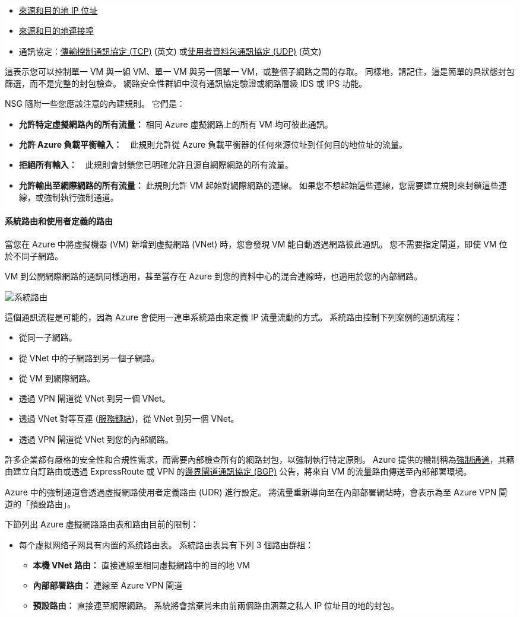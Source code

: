 -   [來源和目的地 IP 位址](https://support.microsoft.com/help/969029/the-functionality-for-source-ip-address-selection-in-windows-server-2008-and-in-windows-vista-differs-from-the-corresponding-functionality-in-earlier-versions-of-windows)

-   [來源和目的地連接埠](https://technet.microsoft.com/library/dd197515)

-   通訊協定：[傳輸控制通訊協定 (TCP)](https://technet.microsoft.com/library/cc940037.aspx) \(英文\) 或[使用者資料包通訊協定 (UDP)](https://technet.microsoft.com/library/cc940034.aspx) \(英文\)

這表示您可以控制單一 VM 與一組 VM、單一 VM 與另一個單一 VM，或整個子網路之間的存取。 同樣地，請記住，這是簡單的具狀態封包篩選，而不是完整的封包檢查。 網路安全性群組中沒有通訊協定驗證或網路層級 IDS 或 IPS 功能。

NSG 隨附一些您應該注意的內建規則。 它們是：

-   **允許特定虛擬網路內的所有流量：** 相同 Azure 虛擬網路上的所有 VM 均可彼此通訊。

-   **允許 Azure 負載平衡輸入：** 此規則允許從 Azure 負載平衡器的任何來源位址到任何目的地位址的流量。

-   **拒絕所有輸入：** 此規則會封鎖您已明確允許且源自網際網路的所有流量。

-   **允許輸出至網際網路的所有流量：** 此規則允許 VM 起始對網際網路的連線。 如果您不想起始這些連線，您需要建立規則來封鎖這些連線，或強制執行強制通道。

#### <a name="system-routes-and-user-defined-routes"></a>系統路由和使用者定義的路由

當您在 Azure 中將虛擬機器 (VM) 新增到虛擬網路 (VNet) 時，您會發現 VM 能自動透過網路彼此通訊。 您不需要指定閘道，即使 VM 位於不同子網路。

VM 到公開網際網路的通訊同樣適用，甚至當存在 Azure 到您的資料中心的混合連線時，也適用於您的內部網路。

![系統路由](media/azure-network-security/azure-network-security-fig-9.png)

這個通訊流程是可能的，因為 Azure 會使用一連串系統路由來定義 IP 流量流動的方式。 系統路由控制下列案例的通訊流程：

-   從同一子網路。

-   從 VNet 中的子網路到另一個子網路。

-   從 VM 到網際網路。

-   透過 VPN 閘道從 VNet 到另一個 VNet。

-   透過 VNet 對等互連 ([服務鏈結](https://docs.microsoft.com/azure/virtual-network/virtual-network-peering-overview))，從 VNet 到另一個 VNet。

-   透過 VPN 閘道從 VNet 到您的內部網路。

許多企業都有嚴格的安全性和合規性需求，而需要內部檢查所有的網路封包，以強制執行特定原則。 Azure 提供的機制稱為[強制通道](https://docs.microsoft.com/azure/vpn-gateway/vpn-gateway-about-forced-tunneling)，其藉由建立自訂路由或透過 ExpressRoute 或 VPN 的[邊界閘道通訊協定 (BGP)](https://docs.microsoft.com/windows-server/remote/remote-access/bgp/border-gateway-protocol-bgp) 公告，將來自 VM 的流量路由傳送至內部部署環境。

Azure 中的強制通道會透過虛擬網路使用者定義路由 (UDR) 進行設定。 將流量重新導向至在內部部署網站時，會表示為至 Azure VPN 閘道的「預設路由」。

下節列出 Azure 虛擬網路路由表和路由目前的限制：

- 每个虚拟网络子网具有内置的系统路由表。 系統路由表具有下列 3 個路由群組：

  -  **本機 VNet 路由：** 直接連線至相同虛擬網路中的目的地 VM

  - **內部部署路由：** 連線至 Azure VPN 閘道

  -  **預設路由：** 直接連至網際網路。 系統將會捨棄尚未由前兩個路由涵蓋之私人 IP 位址目的地的封包。
